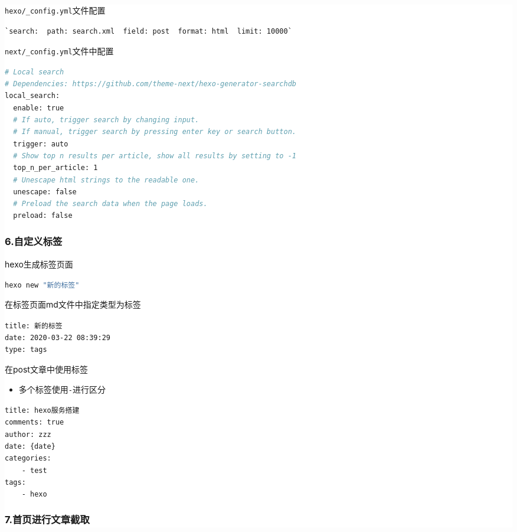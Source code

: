 `hexo/_config.yml`文件配置

```
`search:  path: search.xml  field: post  format: html  limit: 10000`
```

`next/_config.yml`文件中配置

```bash
# Local search
# Dependencies: https://github.com/theme-next/hexo-generator-searchdb
local_search:
  enable: true
  # If auto, trigger search by changing input.
  # If manual, trigger search by pressing enter key or search button.
  trigger: auto
  # Show top n results per article, show all results by setting to -1
  top_n_per_article: 1
  # Unescape html strings to the readable one.
  unescape: false
  # Preload the search data when the page loads.
  preload: false
```



### 6.自定义标签

hexo生成标签页面

```bash
hexo new "新的标签"
```

在标签页面md文件中指定类型为标签

```bash
title: 新的标签
date: 2020-03-22 08:39:29
type: tags
```

在post文章中使用标签

+ 多个标签使用`-`进行区分

```bash
title: hexo服务搭建
comments: true
author: zzz
date: {date}
categories: 
	- test
tags:
	- hexo
```



### 7.首页进行文章截取
